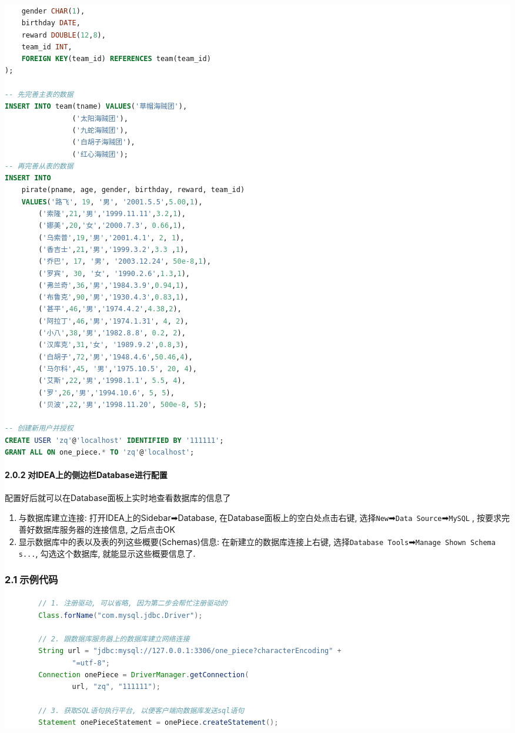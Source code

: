 ```sql
	gender CHAR(1), 
	birthday DATE,
	reward DOUBLE(12,8), 
	team_id INT, 
	FOREIGN KEY(team_id) REFERENCES team(team_id)
);

-- 先完善主表的数据
INSERT INTO team(tname) VALUES('草帽海贼团'),
				('太阳海贼团'),
				('九蛇海贼团'),
				('白胡子海贼团'),
				('红心海贼团');
-- 再完善从表的数据
INSERT INTO 
	pirate(pname, age, gender, birthday, reward, team_id) 
	VALUES('路飞', 19, '男', '2001.5.5',5.00,1),
		('索隆',21,'男','1999.11.11',3.2,1),
		('娜美',20,'女','2000.7.3', 0.66,1),
		('乌索普',19,'男','2001.4.1', 2, 1),
		('香吉士',21,'男','1999.3.2',3.3 ,1),
		('乔巴', 17, '男', '2003.12.24', 50e-8,1),
		('罗宾', 30, '女', '1990.2.6',1.3,1),
		('弗兰奇',36,'男','1984.3.9',0.94,1),
		('布鲁克',90,'男','1930.4.3',0.83,1),
		('甚平',46,'男','1974.4.2',4.38,2),
		('阿拉丁',46,'男','1974.1.31', 4, 2),
		('小八',38,'男','1982.8.8', 0.2, 2),
		('汉库克',31,'女', '1989.9.2',0.8,3),
		('白胡子',72,'男','1948.4.6',50.46,4),
		('马尔科',45, '男','1975.10.5', 20, 4),
		('艾斯',22,'男','1998.1.1', 5.5, 4),
		('罗',26,'男','1994.10.6', 5, 5),
		('贝波',22,'男','1998.11.20', 500e-8, 5);

-- 创建新用户并授权
CREATE USER 'zq'@'localhost' IDENTIFIED BY '111111';
GRANT ALL ON one_piece.* TO 'zq'@'localhost';
```

#### 2.0.2 对IDEA上的侧边栏Database进行配置

配置好后就可以在Database面板上实时地查看数据库的信息了

1. 与数据库建立连接: 打开IDEA上的Sidebar➡Database, 在Database面板上的空白处点击右键, 选择`New`➡`Data Source`➡`MySQL` , 按要求完善好数据库服务器的连接信息, 之后点击OK
2. 显示数据库中的表以及表的列这些概要(Schemas)信息: 在新建立的数据库连接上右键, 选择`Database Tools`➡`Manage Shown Schemas...`, 勾选这个数据库, 就能显示这些概要信息了.

### 2.1 示例代码

```java
		// 1. 注册驱动, 可以省略, 因为第二步会帮忙注册驱动的
        Class.forName("com.mysql.jdbc.Driver");

        // 2. 跟数据库服务器上的数据库建立网络连接
        String url = "jdbc:mysql://127.0.0.1:3306/one_piece?characterEncoding" +
                "=utf-8";
        Connection onePiece = DriverManager.getConnection(
                url, "zq", "111111");

        // 3. 获取SQL语句执行平台, 以便客户端向数据库发送sql语句
        Statement onePieceStatement = onePiece.createStatement();

```